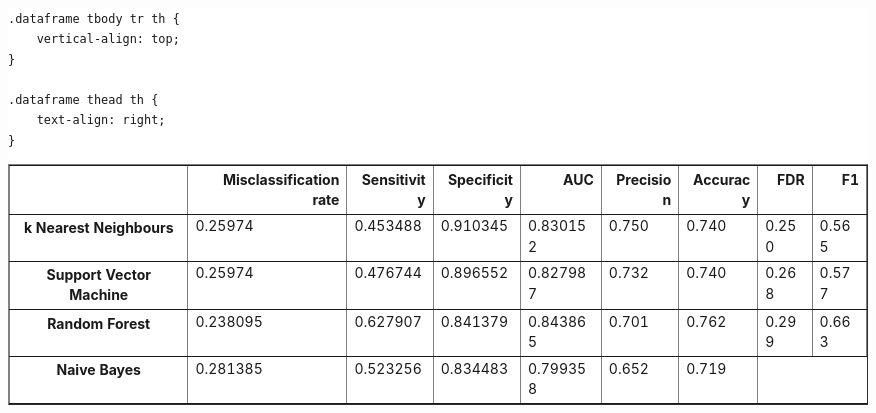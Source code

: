     .dataframe tbody tr th {
        vertical-align: top;
    }

    .dataframe thead th {
        text-align: right;
    }
</style>
<table border="1" class="dataframe">
  <thead>
    <tr style="text-align: right;">
      <th></th>
      <th>Misclassification rate</th>
      <th>Sensitivity</th>
      <th>Specificity</th>
      <th>AUC</th>
      <th>Precision</th>
      <th>Accuracy</th>
      <th>FDR</th>
      <th>F1</th>
    </tr>
  </thead>
  <tbody>
    <tr>
      <th>k Nearest Neighbours</th>
      <td>0.25974</td>
      <td>0.453488</td>
      <td>0.910345</td>
      <td>0.830152</td>
      <td>0.750</td>
      <td>0.740</td>
      <td>0.250</td>
      <td>0.565</td>
    </tr>
    <tr>
      <th>Support Vector Machine</th>
      <td>0.25974</td>
      <td>0.476744</td>
      <td>0.896552</td>
      <td>0.827987</td>
      <td>0.732</td>
      <td>0.740</td>
      <td>0.268</td>
      <td>0.577</td>
    </tr>
    <tr>
      <th>Random Forest</th>
      <td>0.238095</td>
      <td>0.627907</td>
      <td>0.841379</td>
      <td>0.843865</td>
      <td>0.701</td>
      <td>0.762</td>
      <td>0.299</td>
      <td>0.663</td>
    </tr>
    <tr>
      <th>Naive Bayes</th>
      <td>0.281385</td>
      <td>0.523256</td>
      <td>0.834483</td>
      <td>0.799358</td>
      <td>0.652</td>
      <td>0.719</td>